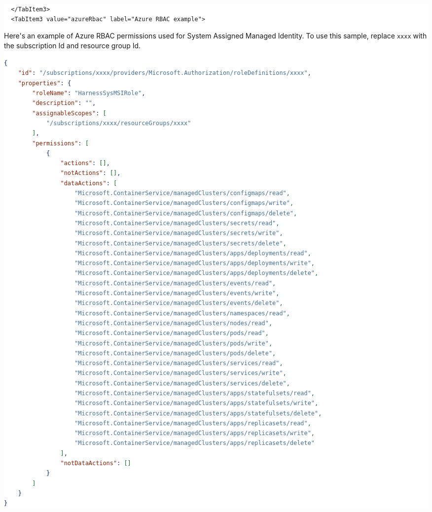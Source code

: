 ```mdx-code-block
  </TabItem3>
  <TabItem3 value="azureRbac" label="Azure RBAC example">
```

Here's an example of Azure RBAC permissions used for System Assigned Managed Identity. To use this sample, replace `xxxx` with the subscription Id and resource group Id.

```json
{
    "id": "/subscriptions/xxxx/providers/Microsoft.Authorization/roleDefinitions/xxxx",
    "properties": {
        "roleName": "HarnessSysMSIRole",
        "description": "",
        "assignableScopes": [
            "/subscriptions/xxxx/resourceGroups/xxxx"
        ],
        "permissions": [
            {
                "actions": [],
                "notActions": [],
                "dataActions": [
                    "Microsoft.ContainerService/managedClusters/configmaps/read",
                    "Microsoft.ContainerService/managedClusters/configmaps/write",
                    "Microsoft.ContainerService/managedClusters/configmaps/delete",
                    "Microsoft.ContainerService/managedClusters/secrets/read",
                    "Microsoft.ContainerService/managedClusters/secrets/write",
                    "Microsoft.ContainerService/managedClusters/secrets/delete",
                    "Microsoft.ContainerService/managedClusters/apps/deployments/read",
                    "Microsoft.ContainerService/managedClusters/apps/deployments/write",
                    "Microsoft.ContainerService/managedClusters/apps/deployments/delete",
                    "Microsoft.ContainerService/managedClusters/events/read",
                    "Microsoft.ContainerService/managedClusters/events/write",
                    "Microsoft.ContainerService/managedClusters/events/delete",
                    "Microsoft.ContainerService/managedClusters/namespaces/read",
                    "Microsoft.ContainerService/managedClusters/nodes/read",
                    "Microsoft.ContainerService/managedClusters/pods/read",
                    "Microsoft.ContainerService/managedClusters/pods/write",
                    "Microsoft.ContainerService/managedClusters/pods/delete",
                    "Microsoft.ContainerService/managedClusters/services/read",
                    "Microsoft.ContainerService/managedClusters/services/write",
                    "Microsoft.ContainerService/managedClusters/services/delete",
                    "Microsoft.ContainerService/managedClusters/apps/statefulsets/read",
                    "Microsoft.ContainerService/managedClusters/apps/statefulsets/write",
                    "Microsoft.ContainerService/managedClusters/apps/statefulsets/delete",
                    "Microsoft.ContainerService/managedClusters/apps/replicasets/read",
                    "Microsoft.ContainerService/managedClusters/apps/replicasets/write",
                    "Microsoft.ContainerService/managedClusters/apps/replicasets/delete"
                ],
                "notDataActions": []
            }
        ]
    }
}
```
